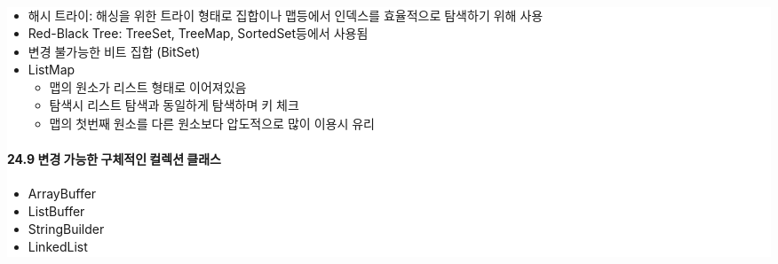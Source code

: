 - 해시 트라이: 해싱을 위한 트라이 형태로 집합이나 맵등에서 인덱스를 효율적으로 탐색하기 위해 사용
- Red-Black Tree: TreeSet, TreeMap, SortedSet등에서 사용됨
- 변경 불가능한 비트 집합 (BitSet)
- ListMap
  - 맵의 원소가 리스트 형태로 이어져있음
  - 탐색시 리스트 탐색과 동일하게 탐색하며 키 체크
  - 맵의 첫번째 원소를 다른 원소보다 압도적으로 많이 이용시 유리

#### 24.9 변경 가능한 구체적인 컬렉션 클래스
- ArrayBuffer
- ListBuffer
- StringBuilder
- LinkedList
